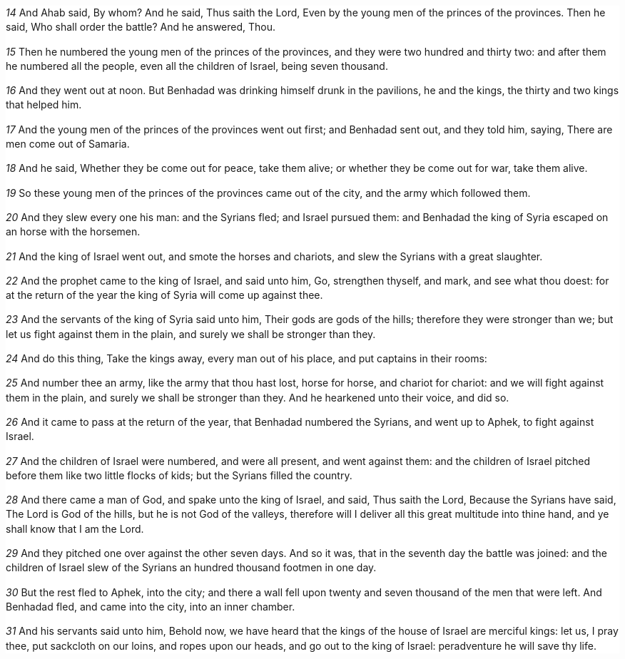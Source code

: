 *14* And Ahab said, By whom? And he said, Thus saith the Lord, Even by the young men of the princes of the provinces. Then he said, Who shall order the battle? And he answered, Thou.

*15* Then he numbered the young men of the princes of the provinces, and they were two hundred and thirty two: and after them he numbered all the people, even all the children of Israel, being seven thousand.

*16* And they went out at noon. But Benhadad was drinking himself drunk in the pavilions, he and the kings, the thirty and two kings that helped him.

*17* And the young men of the princes of the provinces went out first; and Benhadad sent out, and they told him, saying, There are men come out of Samaria.

*18* And he said, Whether they be come out for peace, take them alive; or whether they be come out for war, take them alive.

*19* So these young men of the princes of the provinces came out of the city, and the army which followed them.

*20* And they slew every one his man: and the Syrians fled; and Israel pursued them: and Benhadad the king of Syria escaped on an horse with the horsemen.

*21* And the king of Israel went out, and smote the horses and chariots, and slew the Syrians with a great slaughter.

*22* And the prophet came to the king of Israel, and said unto him, Go, strengthen thyself, and mark, and see what thou doest: for at the return of the year the king of Syria will come up against thee.

*23* And the servants of the king of Syria said unto him, Their gods are gods of the hills; therefore they were stronger than we; but let us fight against them in the plain, and surely we shall be stronger than they.

*24* And do this thing, Take the kings away, every man out of his place, and put captains in their rooms:

*25* And number thee an army, like the army that thou hast lost, horse for horse, and chariot for chariot: and we will fight against them in the plain, and surely we shall be stronger than they. And he hearkened unto their voice, and did so.

*26* And it came to pass at the return of the year, that Benhadad numbered the Syrians, and went up to Aphek, to fight against Israel.

*27* And the children of Israel were numbered, and were all present, and went against them: and the children of Israel pitched before them like two little flocks of kids; but the Syrians filled the country.

*28* And there came a man of God, and spake unto the king of Israel, and said, Thus saith the Lord, Because the Syrians have said, The Lord is God of the hills, but he is not God of the valleys, therefore will I deliver all this great multitude into thine hand, and ye shall know that I am the Lord.

*29* And they pitched one over against the other seven days. And so it was, that in the seventh day the battle was joined: and the children of Israel slew of the Syrians an hundred thousand footmen in one day.

*30* But the rest fled to Aphek, into the city; and there a wall fell upon twenty and seven thousand of the men that were left. And Benhadad fled, and came into the city, into an inner chamber.

*31* And his servants said unto him, Behold now, we have heard that the kings of the house of Israel are merciful kings: let us, I pray thee, put sackcloth on our loins, and ropes upon our heads, and go out to the king of Israel: peradventure he will save thy life.
